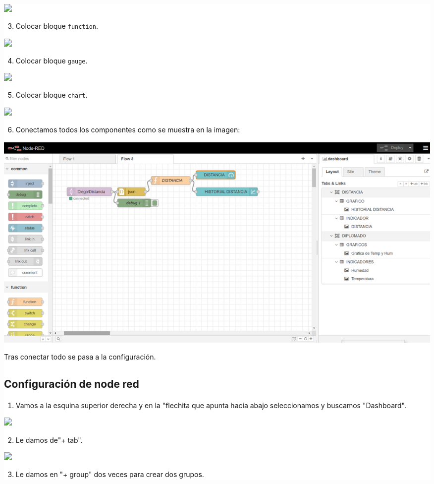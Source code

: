 ![](https://github.com/DiegoLlampallas/DHT22NODERED/blob/main/9.png?raw=true)

 3. Colocar bloque ```function```.

![](https://github.com/DiegoLlampallas/DHT22NODERED/blob/main/10.png?raw=true)

 4. Colocar bloque ```gauge```.

![](https://github.com/DiegoLlampallas/DHT22NODERED/blob/main/11.png?raw=true)

 5. Colocar bloque ```chart```.

![](https://github.com/DiegoLlampallas/DHT22NODERED/blob/main/12.png?raw=true)

 6. Conectamos todos los componentes como se muestra en la imagen:

![](https://github.com/DiegoLlampallas/ULTRASONICNODERED/blob/main/3.png?raw=true)

Tras conectar todo se pasa a la configuración.

## Configuración de node red

1. Vamos a la esquina superior derecha y en la "flechita que apunta  hacia abajo seleccionamos y buscamos "Dashboard".

![](https://github.com/DiegoLlampallas/DHT22NODERED/blob/main/21.png?raw=true)

2. Le damos de"+ tab".

![](https://github.com/DiegoLlampallas/DHT22NODERED/blob/main/22.png?raw=true)

3. Le damos en "+ group" dos veces para crear dos grupos.
